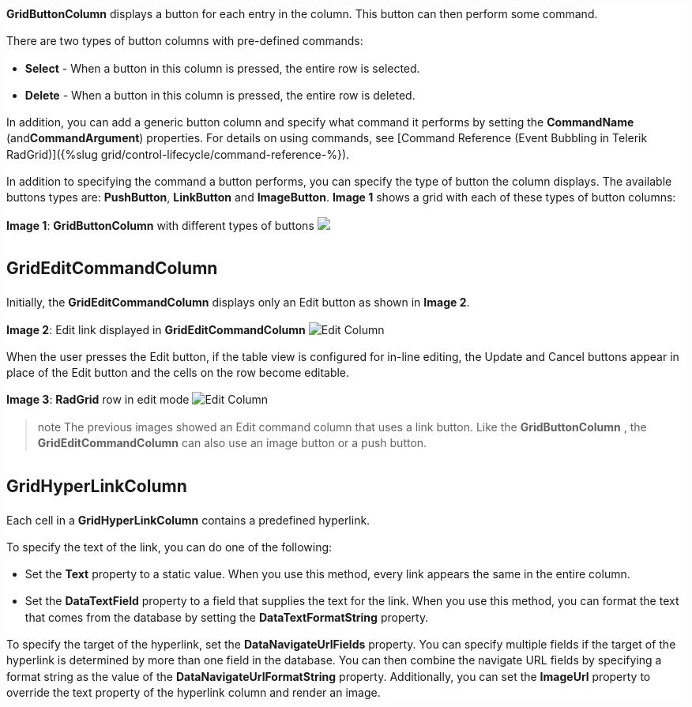 **GridButtonColumn** displays a button for each entry in the column. This button can then perform some command.

There are two types of button columns with pre-defined commands:

* **Select** - When a button in this column is pressed, the entire row is selected.

* **Delete** - When a button in this column is pressed, the entire row is deleted.

In addition, you can add a generic button column and specify what command it performs by setting the **CommandName** (and**CommandArgument**) properties. For details on using commands, see [Command Reference (Event Bubbling in Telerik RadGrid)]({%slug grid/control-lifecycle/command-reference-%}).

In addition to specifying the command a button performs, you can specify the type of button the column displays. The available buttons types are: **PushButton**, **LinkButton** and **ImageButton**. **Image 1** shows a grid with each of these types of button columns:

**Image 1**: **GridButtonColumn** with different types of buttons
![](images/grd_ButtonTypes.png)

## GridEditCommandColumn

Initially, the **GridEditCommandColumn** displays only an Edit button as shown in **Image 2**.

**Image 2**: Edit link displayed in **GridEditCommandColumn**
![Edit Column](images/grd_EditColumn_1.png)

When the user presses the Edit button, if the table view is configured for in-line editing, the Update and Cancel buttons appear in place of the Edit button and the cells on the row become editable.

**Image 3**: **RadGrid** row in edit mode
![Edit Column](images/grd_EditColumn_2.png)

>note The previous images showed an Edit command column that uses a link button. Like the **GridButtonColumn** , the **GridEditCommandColumn** can also use an image button or a push button.
>


## GridHyperLinkColumn

Each cell in a **GridHyperLinkColumn** contains a predefined hyperlink.

To specify the text of the link, you can do one of the following:

* Set the **Text** property to a static value. When you use this method, every link appears the same in the entire column.

* Set the **DataTextField** property to a field that supplies the text for the link. When you use this method, you can format the text that comes from the database by setting the **DataTextFormatString** property.

To specify the target of the hyperlink, set the **DataNavigateUrlFields** property. You can specify multiple fields if the target of the hyperlink is determined by more than one field in the database. You can then combine the navigate URL fields by specifying a format string as the value of the **DataNavigateUrlFormatString** property. Additionally, you can set the **ImageUrl** property to override the text property of the hyperlink column and render an image.
